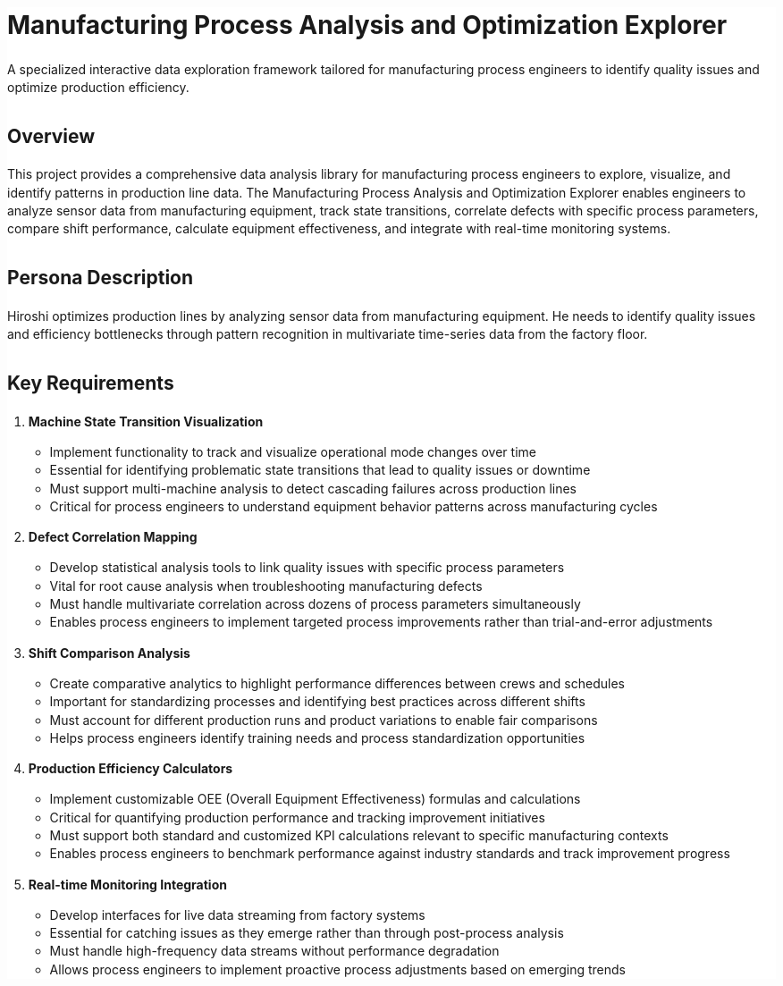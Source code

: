 # Manufacturing Process Analysis and Optimization Explorer

A specialized interactive data exploration framework tailored for manufacturing process engineers to identify quality issues and optimize production efficiency.

## Overview

This project provides a comprehensive data analysis library for manufacturing process engineers to explore, visualize, and identify patterns in production line data. The Manufacturing Process Analysis and Optimization Explorer enables engineers to analyze sensor data from manufacturing equipment, track state transitions, correlate defects with specific process parameters, compare shift performance, calculate equipment effectiveness, and integrate with real-time monitoring systems.

## Persona Description

Hiroshi optimizes production lines by analyzing sensor data from manufacturing equipment. He needs to identify quality issues and efficiency bottlenecks through pattern recognition in multivariate time-series data from the factory floor.

## Key Requirements

1. **Machine State Transition Visualization**
   - Implement functionality to track and visualize operational mode changes over time
   - Essential for identifying problematic state transitions that lead to quality issues or downtime
   - Must support multi-machine analysis to detect cascading failures across production lines
   - Critical for process engineers to understand equipment behavior patterns across manufacturing cycles

2. **Defect Correlation Mapping**
   - Develop statistical analysis tools to link quality issues with specific process parameters
   - Vital for root cause analysis when troubleshooting manufacturing defects
   - Must handle multivariate correlation across dozens of process parameters simultaneously
   - Enables process engineers to implement targeted process improvements rather than trial-and-error adjustments

3. **Shift Comparison Analysis**
   - Create comparative analytics to highlight performance differences between crews and schedules
   - Important for standardizing processes and identifying best practices across different shifts
   - Must account for different production runs and product variations to enable fair comparisons
   - Helps process engineers identify training needs and process standardization opportunities

4. **Production Efficiency Calculators**
   - Implement customizable OEE (Overall Equipment Effectiveness) formulas and calculations
   - Critical for quantifying production performance and tracking improvement initiatives
   - Must support both standard and customized KPI calculations relevant to specific manufacturing contexts
   - Enables process engineers to benchmark performance against industry standards and track improvement progress

5. **Real-time Monitoring Integration**
   - Develop interfaces for live data streaming from factory systems
   - Essential for catching issues as they emerge rather than through post-process analysis
   - Must handle high-frequency data streams without performance degradation
   - Allows process engineers to implement proactive process adjustments based on emerging trends
